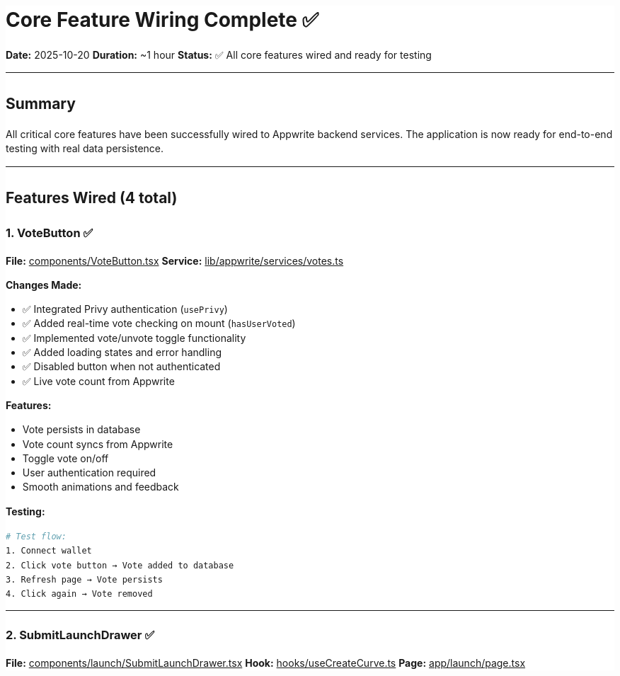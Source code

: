 # Core Feature Wiring Complete ✅

**Date:** 2025-10-20
**Duration:** ~1 hour
**Status:** ✅ All core features wired and ready for testing

---

## Summary

All critical core features have been successfully wired to Appwrite backend services. The application is now ready for end-to-end testing with real data persistence.

---

## Features Wired (4 total)

### 1. VoteButton ✅
**File:** [components/VoteButton.tsx](components/VoteButton.tsx)
**Service:** [lib/appwrite/services/votes.ts](lib/appwrite/services/votes.ts)

**Changes Made:**
- ✅ Integrated Privy authentication (`usePrivy`)
- ✅ Added real-time vote checking on mount (`hasUserVoted`)
- ✅ Implemented vote/unvote toggle functionality
- ✅ Added loading states and error handling
- ✅ Disabled button when not authenticated
- ✅ Live vote count from Appwrite

**Features:**
- Vote persists in database
- Vote count syncs from Appwrite
- Toggle vote on/off
- User authentication required
- Smooth animations and feedback

**Testing:**
```bash
# Test flow:
1. Connect wallet
2. Click vote button → Vote added to database
3. Refresh page → Vote persists
4. Click again → Vote removed
```

---

### 2. SubmitLaunchDrawer ✅
**File:** [components/launch/SubmitLaunchDrawer.tsx](components/launch/SubmitLaunchDrawer.tsx)
**Hook:** [hooks/useCreateCurve.ts](hooks/useCreateCurve.ts)
**Page:** [app/launch/page.tsx](app/launch/page.tsx)
